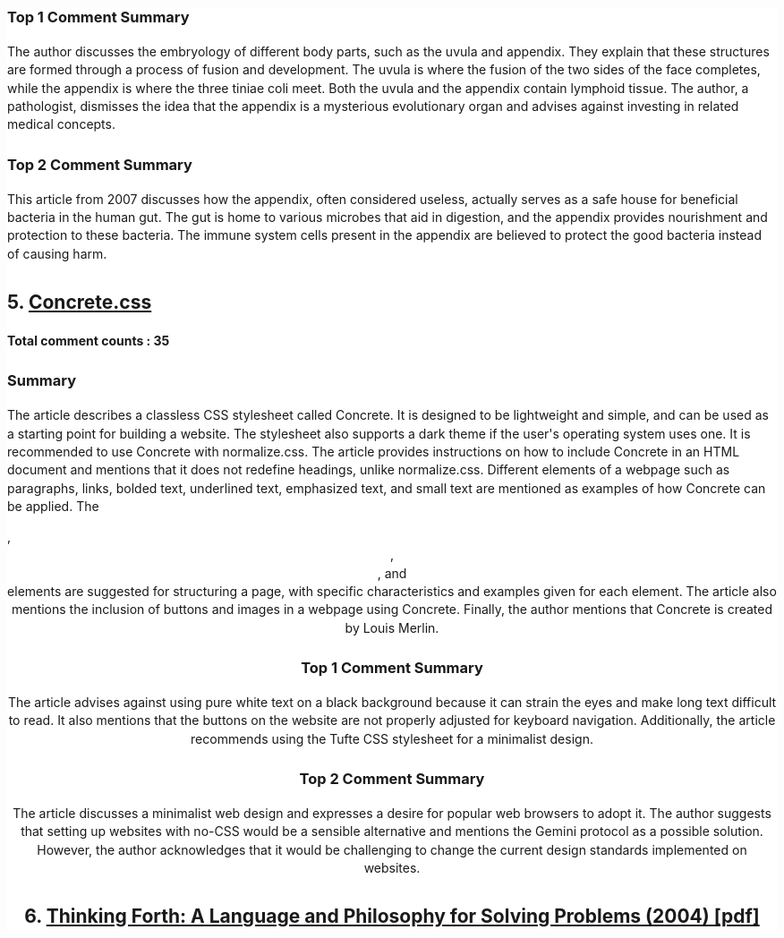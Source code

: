 ### Top 1 Comment Summary

 The author discusses the embryology of different body parts, such as the uvula and appendix. They explain that these structures are formed through a process of fusion and development. The uvula is where the fusion of the two sides of the face completes, while the appendix is where the three tiniae coli meet. Both the uvula and the appendix contain lymphoid tissue. The author, a pathologist, dismisses the idea that the appendix is a mysterious evolutionary organ and advises against investing in related medical concepts.

### Top 2 Comment Summary

 This article from 2007 discusses how the appendix, often considered useless, actually serves as a safe house for beneficial bacteria in the human gut. The gut is home to various microbes that aid in digestion, and the appendix provides nourishment and protection to these bacteria. The immune system cells present in the appendix are believed to protect the good bacteria instead of causing harm.

## 5. [Concrete.css](https://news.ycombinator.com/item?id=39297949)

**Total comment counts : 35**

### Summary

 The article describes a classless CSS stylesheet called Concrete. It is designed to be lightweight and simple, and can be used as a starting point for building a website. The stylesheet also supports a dark theme if the user's operating system uses one. It is recommended to use Concrete with normalize.css. The article provides instructions on how to include Concrete in an HTML document and mentions that it does not redefine headings, unlike normalize.css. Different elements of a webpage such as paragraphs, links, bolded text, underlined text, emphasized text, and small text are mentioned as examples of how Concrete can be applied. The <main>, <header>, <section>, and <footer> elements are suggested for structuring a page, with specific characteristics and examples given for each element. The article also mentions the inclusion of buttons and images in a webpage using Concrete. Finally, the author mentions that Concrete is created by Louis Merlin.

### Top 1 Comment Summary

 The article advises against using pure white text on a black background because it can strain the eyes and make long text difficult to read. It also mentions that the buttons on the website are not properly adjusted for keyboard navigation. Additionally, the article recommends using the Tufte CSS stylesheet for a minimalist design.

### Top 2 Comment Summary

 The article discusses a minimalist web design and expresses a desire for popular web browsers to adopt it. The author suggests that setting up websites with no-CSS would be a sensible alternative and mentions the Gemini protocol as a possible solution. However, the author acknowledges that it would be challenging to change the current design standards implemented on websites.

## 6. [Thinking Forth: A Language and Philosophy for Solving Problems (2004) [pdf]](https://news.ycombinator.com/item?id=39296134)
